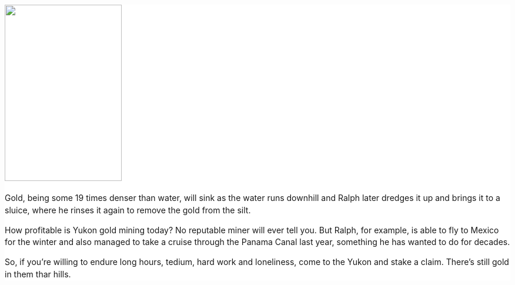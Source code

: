 <a href="http://blog.lesterpickerphoto.com/wp-content/uploads/2011/09/LAP3188.jpg"><img class="size-medium wp-image-1573" title="_LAP3188" src="http://blog.lesterpickerphoto.com/wp-content/uploads/2011/09/LAP3188-199x300.jpg" alt="" width="199" height="300" /></a>

Gold, being some 19 times denser than water, will sink as the water runs downhill and Ralph later dredges it up and brings it to a sluice, where he rinses it again to remove the gold from the silt.

How profitable is Yukon gold mining today? No reputable miner will ever tell you. But Ralph, for example, is able to fly to Mexico for the winter and also managed to take a cruise through the Panama Canal last year, something he has wanted to do for decades.

So, if you’re willing to endure long hours, tedium, hard work and loneliness, come to the Yukon and stake a claim. There’s still gold in them thar hills.